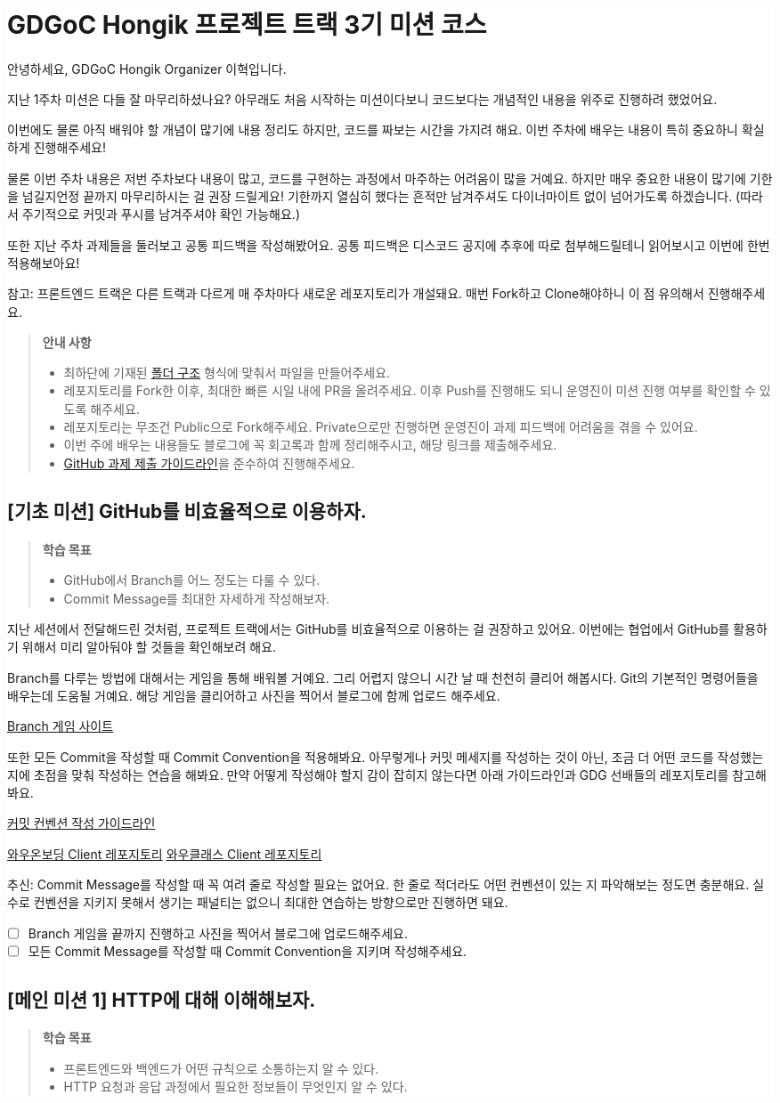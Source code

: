 # GDGoC Hongik 프로젝트 트랙 3기 미션 코스

안녕하세요, GDGoC Hongik Organizer 이혁입니다.

지난 1주차 미션은 다들 잘 마무리하셨나요? 아무래도 처음 시작하는 미션이다보니 코드보다는 개념적인 내용을 위주로 진행하려 했었어요.

이번에도 물론 아직 배워야 할 개념이 많기에 내용 정리도 하지만, 코드를 짜보는 시간을 가지려 해요. 이번 주차에 배우는 내용이 특히 중요하니 확실하게 진행해주세요!

물론 이번 주차 내용은 저번 주차보다 내용이 많고, 코드를 구현하는 과정에서 마주하는 어려움이 많을 거예요. 하지만 매우 중요한 내용이 많기에 기한을 넘길지언정 끝까지 마무리하시는 걸 권장 드릴게요! 기한까지 열심히 했다는 흔적만 남겨주셔도 다이너마이트 없이 넘어가도록 하겠습니다. (따라서 주기적으로 커밋과 푸시를 남겨주셔야 확인 가능해요.)

또한 지난 주차 과제들을 둘러보고 공통 피드백을 작성해봤어요. 공통 피드백은 디스코드 공지에 추후에 따로 첨부해드릴테니 읽어보시고 이번에 한번 적용해보아요!

참고: 프론트엔드 트랙은 다른 트랙과 다르게 매 주차마다 새로운 레포지토리가 개설돼요. 매번 Fork하고 Clone해야하니 이 점 유의해서 진행해주세요.

> **안내 사항**
>
> - 최하단에 기재된 [폴더 구조](#폴더-구조) 형식에 맞춰서 파일을 만들어주세요.
> - 레포지토리를 Fork한 이후, 최대한 빠른 시일 내에 PR을 올려주세요. 이후 Push를 진행해도 되니 운영진이 미션 진행 여부를 확인할 수 있도록 해주세요.
> - 레포지토리는 무조건 Public으로 Fork해주세요. Private으로만 진행하면 운영진이 과제 피드백에 어려움을 겪을 수 있어요.
> - 이번 주에 배우는 내용들도 블로그에 꼭 회고록과 함께 정리해주시고, 해당 링크를 제출해주세요.
> - [GitHub 과제 제출 가이드라인](https://www.gdschongik.com/project-track/3/guide/github)을 준수하여 진행해주세요.

## [기초 미션] GitHub를 비효율적으로 이용하자.

> **학습 목표**
>
> - GitHub에서 Branch를 어느 정도는 다룰 수 있다.
> - Commit Message를 최대한 자세하게 작성해보자.

지난 세션에서 전달해드린 것처럼, 프로젝트 트랙에서는 GitHub를 비효율적으로 이용하는 걸 권장하고 있어요. 이번에는 협업에서 GitHub를 활용하기 위해서 미리 알아둬야 할 것들을 확인해보려 해요.

Branch를 다루는 방법에 대해서는 게임을 통해 배워볼 거예요. 그리 어렵지 않으니 시간 날 때 천천히 클리어 해봅시다. Git의 기본적인 명령어들을 배우는데 도움될 거예요. 해당 게임을 클리어하고 사진을 찍어서 블로그에 함께 업로드 해주세요.

[Branch 게임 사이트](https://learngitbranching.js.org/?locale=ko)

또한 모든 Commit을 작성할 때 Commit Convention을 적용해봐요. 아무렇게나 커밋 메세지를 작성하는 것이 아닌, 조금 더 어떤 코드를 작성했는지에 초점을 맞춰 작성하는 연습을 해봐요. 만약 어떻게 작성해야 할지 감이 잡히지 않는다면 아래 가이드라인과 GDG 선배들의 레포지토리를 참고해봐요.

[커밋 컨벤션 작성 가이드라인](https://velog.io/@shin6403/Git-git-%EC%BB%A4%EB%B0%8B-%EC%BB%A8%EB%B2%A4%EC%85%98-%EC%84%A4%EC%A0%95%ED%95%98%EA%B8%B0)

[와우온보딩 Client 레포지토리](https://github.com/GDSC-Hongik/gdsc-client)
[와우클래스 Client 레포지토리](https://github.com/GDSC-Hongik/wow-class)

추신: Commit Message를 작성할 때 꼭 여려 줄로 작성할 필요는 없어요. 한 줄로 적더라도 어떤 컨벤션이 있는 지 파악해보는 정도면 충분해요. 실수로 컨벤션을 지키지 못해서 생기는 패널티는 없으니 최대한 연습하는 방향으로만 진행하면 돼요.

- [ ] Branch 게임을 끝까지 진행하고 사진을 찍어서 블로그에 업로드해주세요.
- [ ] 모든 Commit Message를 작성할 때 Commit Convention을 지키며 작성해주세요.

## [메인 미션 1] HTTP에 대해 이해해보자.

> **학습 목표**
>
> - 프론트엔드와 백엔드가 어떤 규칙으로 소통하는지 알 수 있다.
> - HTTP 요청과 응답 과정에서 필요한 정보들이 무엇인지 알 수 있다.
